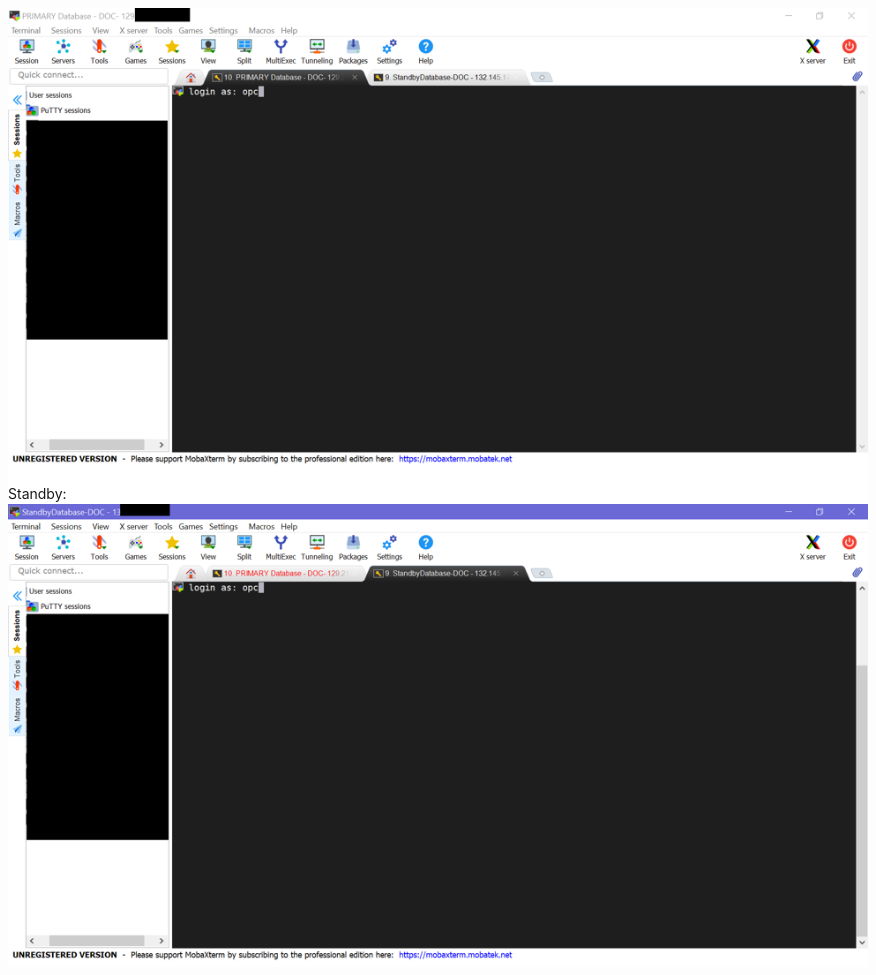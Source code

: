   ![](./screenshots/dg-screenshots/3-4.png)

  Standby:
  ![](./screenshots/dg-screenshots/3-5.png)
